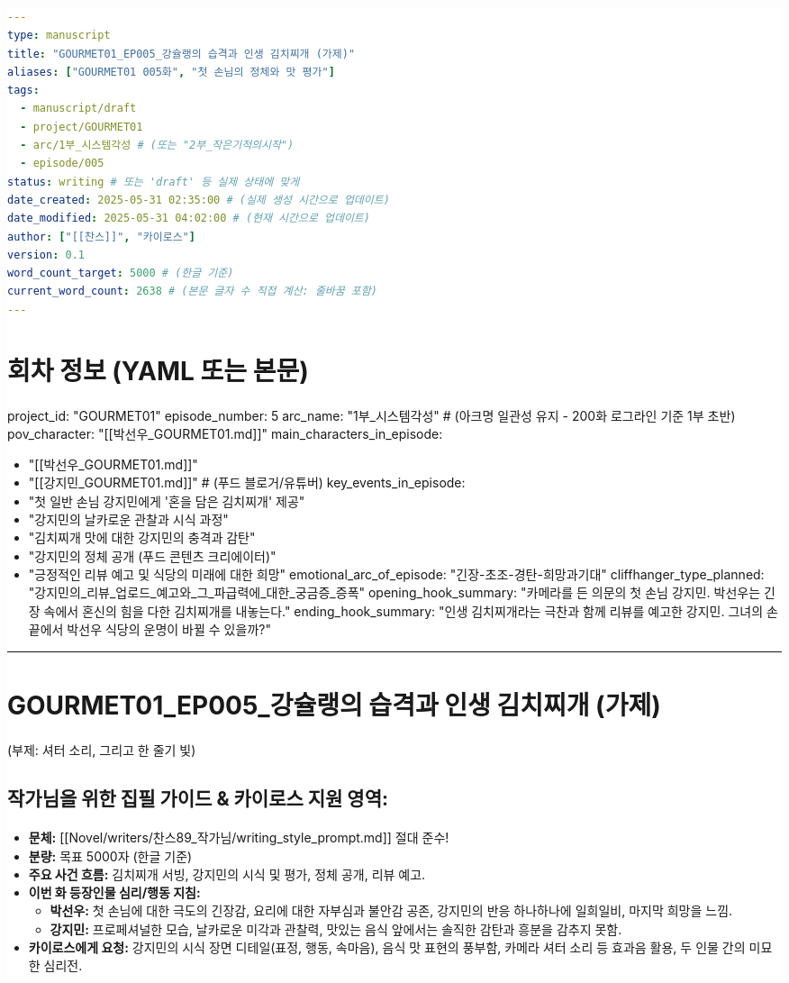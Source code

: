 ```yaml
---
type: manuscript
title: "GOURMET01_EP005_강슐랭의 습격과 인생 김치찌개 (가제)"
aliases: ["GOURMET01 005화", "첫 손님의 정체와 맛 평가"]
tags:
  - manuscript/draft
  - project/GOURMET01
  - arc/1부_시스템각성 # (또는 "2부_작은기적의시작")
  - episode/005
status: writing # 또는 'draft' 등 실제 상태에 맞게
date_created: 2025-05-31 02:35:00 # (실제 생성 시간으로 업데이트)
date_modified: 2025-05-31 04:02:00 # (현재 시간으로 업데이트)
author: ["[[찬스]]", "카이로스"]
version: 0.1
word_count_target: 5000 # (한글 기준)
current_word_count: 2638 # (본문 글자 수 직접 계산: 줄바꿈 포함)
---
```

# 회차 정보 (YAML 또는 본문)
project_id: "GOURMET01"
episode_number: 5
arc_name: "1부_시스템각성" # (아크명 일관성 유지 - 200화 로그라인 기준 1부 초반)
pov_character: "[[박선우_GOURMET01.md]]"
main_characters_in_episode:
  - "[[박선우_GOURMET01.md]]"
  - "[[강지민_GOURMET01.md]]" # (푸드 블로거/유튜버)
key_events_in_episode:
  - "첫 일반 손님 강지민에게 '혼을 담은 김치찌개' 제공"
  - "강지민의 날카로운 관찰과 시식 과정"
  - "김치찌개 맛에 대한 강지민의 충격과 감탄"
  - "강지민의 정체 공개 (푸드 콘텐츠 크리에이터)"
  - "긍정적인 리뷰 예고 및 식당의 미래에 대한 희망"
emotional_arc_of_episode: "긴장-초조-경탄-희망과기대"
cliffhanger_type_planned: "강지민의_리뷰_업로드_예고와_그_파급력에_대한_궁금증_증폭"
opening_hook_summary: "카메라를 든 의문의 첫 손님 강지민. 박선우는 긴장 속에서 혼신의 힘을 다한 김치찌개를 내놓는다."
ending_hook_summary: "인생 김치찌개라는 극찬과 함께 리뷰를 예고한 강지민. 그녀의 손끝에서 박선우 식당의 운명이 바뀔 수 있을까?"
---
# GOURMET01_EP005_강슐랭의 습격과 인생 김치찌개 (가제)
(부제: 셔터 소리, 그리고 한 줄기 빛)

## 작가님을 위한 집필 가이드 & 카이로스 지원 영역:

- **문체:** [[Novel/writers/찬스89_작가님/writing_style_prompt.md]] 절대 준수!
- **분량:** 목표 5000자 (한글 기준)
- **주요 사건 흐름:** 김치찌개 서빙, 강지민의 시식 및 평가, 정체 공개, 리뷰 예고.
- **이번 화 등장인물 심리/행동 지침:**
    - **박선우:** 첫 손님에 대한 극도의 긴장감, 요리에 대한 자부심과 불안감 공존, 강지민의 반응 하나하나에 일희일비, 마지막 희망을 느낌.
    - **강지민:** 프로페셔널한 모습, 날카로운 미각과 관찰력, 맛있는 음식 앞에서는 솔직한 감탄과 흥분을 감추지 못함.
- **카이로스에게 요청:** 강지민의 시식 장면 디테일(표정, 행동, 속마음), 음식 맛 표현의 풍부함, 카메라 셔터 소리 등 효과음 활용, 두 인물 간의 미묘한 심리전.
